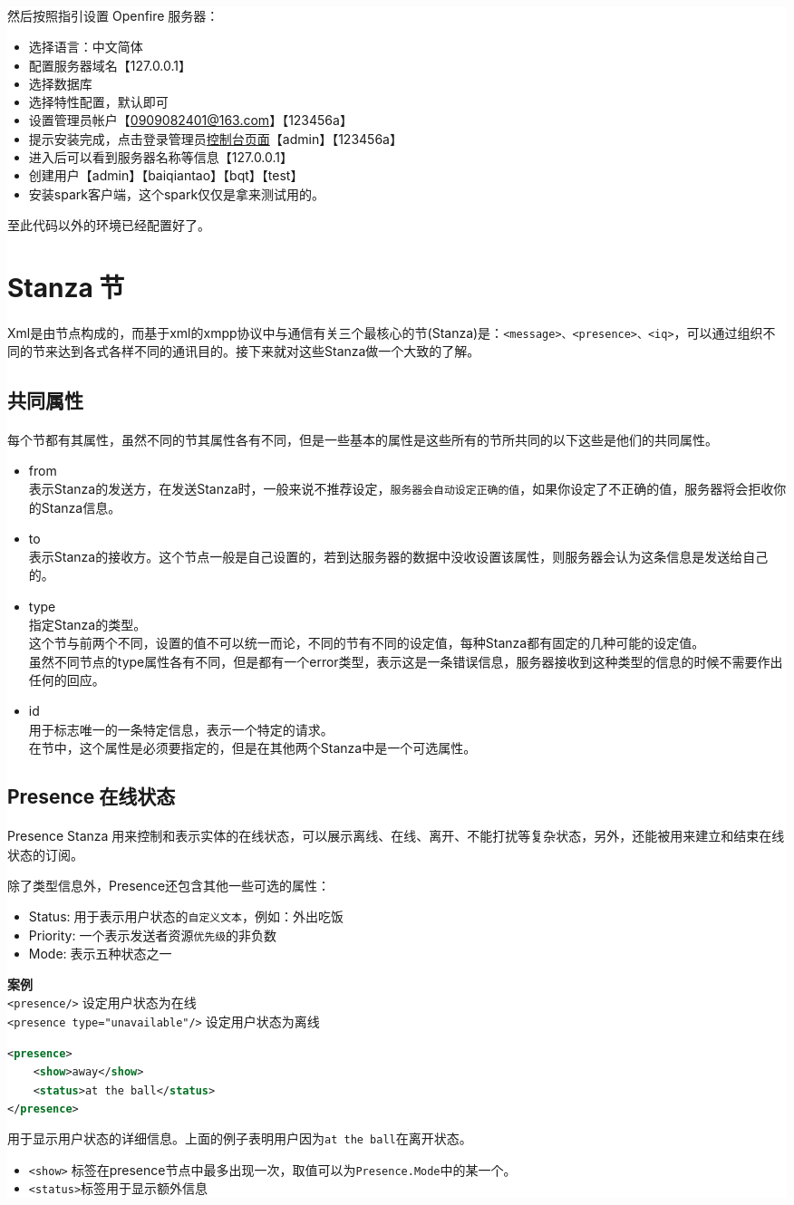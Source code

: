 然后按照指引设置 Openfire 服务器：  
- 选择语言：中文简体  
- 配置服务器域名【127.0.0.1】  
- 选择数据库  
- 选择特性配置，默认即可  
- 设置管理员帐户【0909082401@163.com】【123456a】  
- 提示安装完成，点击登录管理员[控制台页面](http://localhost:9090/login.jsp)【admin】【123456a】  
- 进入后可以看到服务器名称等信息【127.0.0.1】  
- 创建用户【admin】【baiqiantao】【bqt】【test】  
- 安装spark客户端，这个spark仅仅是拿来测试用的。  
  
至此代码以外的环境已经配置好了。  
  
# Stanza 节  
Xml是由节点构成的，而基于xml的xmpp协议中与通信有关三个最核心的节(Stanza)是：`<message>、<presence>、<iq>`，可以通过组织不同的节来达到各式各样不同的通讯目的。接下来就对这些Stanza做一个大致的了解。  
  
## 共同属性  
每个节都有其属性，虽然不同的节其属性各有不同，但是一些基本的属性是这些所有的节所共同的以下这些是他们的共同属性。  
  
- from  
表示Stanza的发送方，在发送Stanza时，一般来说不推荐设定，`服务器会自动设定正确的值`，如果你设定了不正确的值，服务器将会拒收你的Stanza信息。  
  
- to  
表示Stanza的接收方。这个节点一般是自己设置的，若到达服务器的数据中没收设置该属性，则服务器会认为这条信息是发送给自己的。  
  
- type  
指定Stanza的类型。  
这个节与前两个不同，设置的值不可以统一而论，不同的节有不同的设定值，每种Stanza都有固定的几种可能的设定值。  
虽然不同节点的type属性各有不同，但是都有一个error类型，表示这是一条错误信息，服务器接收到这种类型的信息的时候不需要作出任何的回应。  
  
- id  
用于标志唯一的一条特定信息，表示一个特定的请求。  
在<iq>节中，这个属性是必须要指定的，但是在其他两个Stanza中是一个可选属性。  
  
## Presence 在线状态  
Presence Stanza 用来控制和表示实体的在线状态，可以展示离线、在线、离开、不能打扰等复杂状态，另外，还能被用来建立和结束在线状态的订阅。  
  
除了类型信息外，Presence还包含其他一些可选的属性：  
- Status: 用于表示用户状态的`自定义文本`，例如：外出吃饭  
- Priority: 一个表示发送者资源`优先级`的非负数  
- Mode: 表示五种状态之一  
  
**案例**  
`<presence/>` 设定用户状态为在线  
`<presence type="unavailable"/>` 设定用户状态为离线  
  
```xml  
<presence>  
    <show>away</show>  
    <status>at the ball</status>  
</presence>   
```  
用于显示用户状态的详细信息。上面的例子表明用户因为`at the ball`在离开状态。  
- `<show>` 标签在presence节点中最多出现一次，取值可以为`Presence.Mode`中的某一个。  
- `<status>`标签用于显示额外信息  
  